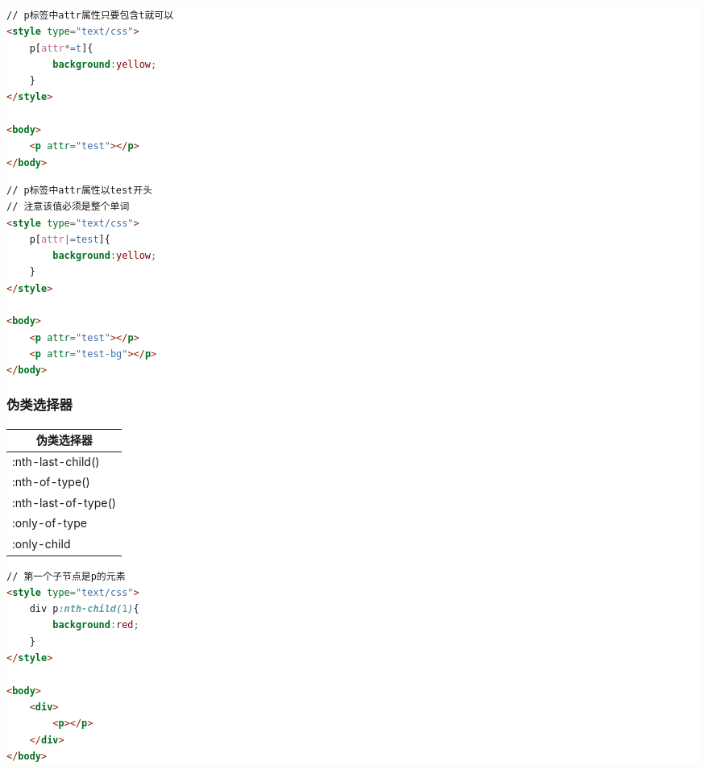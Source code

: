 ```html
// p标签中attr属性只要包含t就可以
<style type="text/css">
    p[attr*=t]{
        background:yellow;
    } 
</style>

<body>
    <p attr="test"></p>
</body>
```

```html
// p标签中attr属性以test开头
// 注意该值必须是整个单词
<style type="text/css">
    p[attr|=test]{
        background:yellow;
    }  
</style>

<body>
    <p attr="test"></p>
    <p attr="test-bg"></p>
</body> 
```

### 伪类选择器

| 伪类选择器 |
| ------ |
| :nth-last-child() |
| :nth-of-type() |
| :nth-last-of-type() |
| :only-of-type |
| :only-child |


```html
// 第一个子节点是p的元素
<style type="text/css">
    div p:nth-child(1){
        background:red;
    }
</style>

<body>
    <div>
        <p></p>
    </div>
</body>
```
